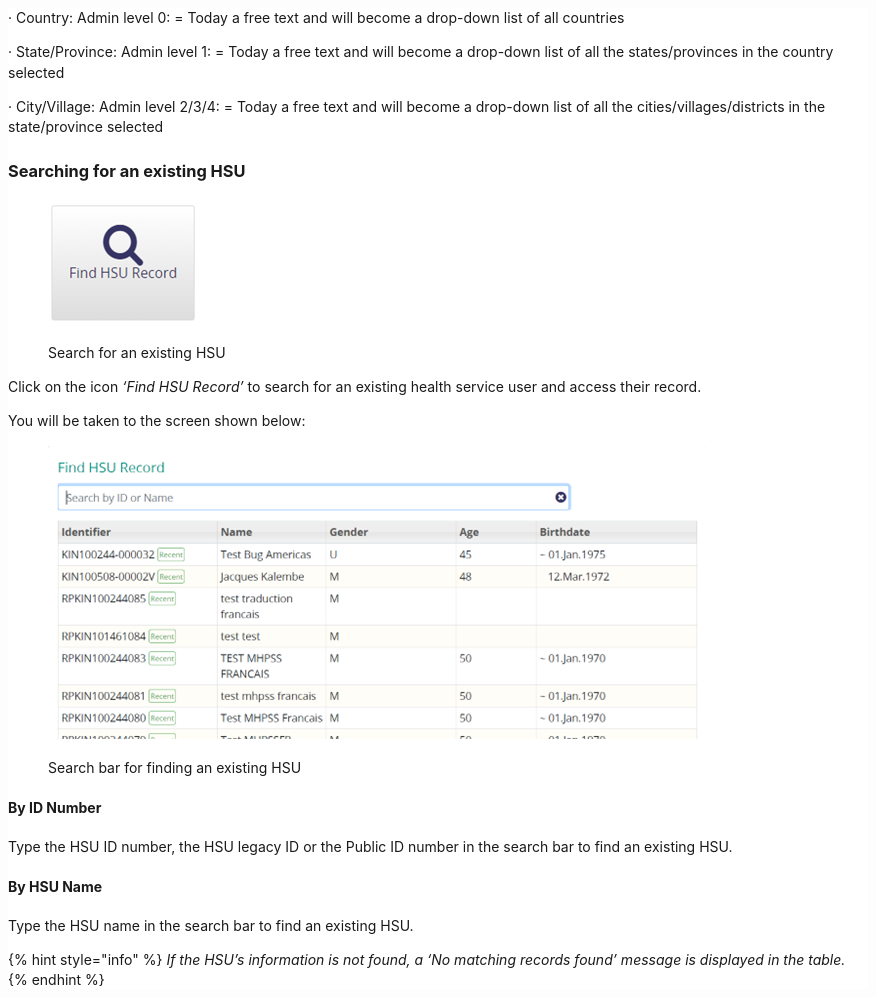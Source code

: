 ·         Country: Admin level 0: = Today a free text and will become a drop-down list of all countries

·         State/Province: Admin level 1: = Today a free text and will become a drop-down list of all the states/provinces in the country selected

·        City/Village: Admin level 2/3/4: = Today a free text and will become a drop-down list of all the cities/villages/districts in the state/province selected

### &#x20;Searching for an existing HSU

<figure><img src="../.gitbook/assets/image (186).png" alt=""><figcaption><p>Search for an existing HSU</p></figcaption></figure>

Click on the icon _‘Find HSU Record’_ to search for an existing health service user and access their record.

You will be taken to the screen shown below:

<figure><img src="../.gitbook/assets/image (3) (1) (1).png" alt=""><figcaption><p>Search bar for finding an existing HSU</p></figcaption></figure>

#### By ID Number

Type the HSU ID number, the HSU legacy ID or the Public ID number in the search bar to find an existing HSU.

#### By HSU Name

Type the HSU name in the search bar to find an existing HSU.

{% hint style="info" %}
_If the HSU’s information is not found, a ‘No matching records found’ message is displayed in the table._
{% endhint %}
